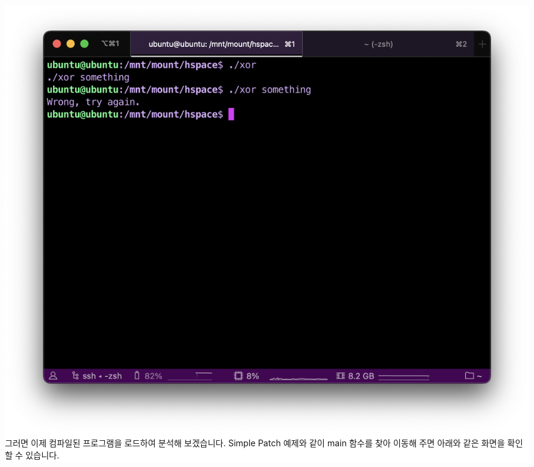![](/assets/img/Ghidra-tutorial-for-reversing-beginners/xor_output.png)
그러면 이제 컴파일된 프로그램을 로드하여 분석해 보겠습니다. Simple Patch 예제와 같이 main 함수를 찾아 이동해 주면 아래와 같은 화면을 확인할 수 있습니다.